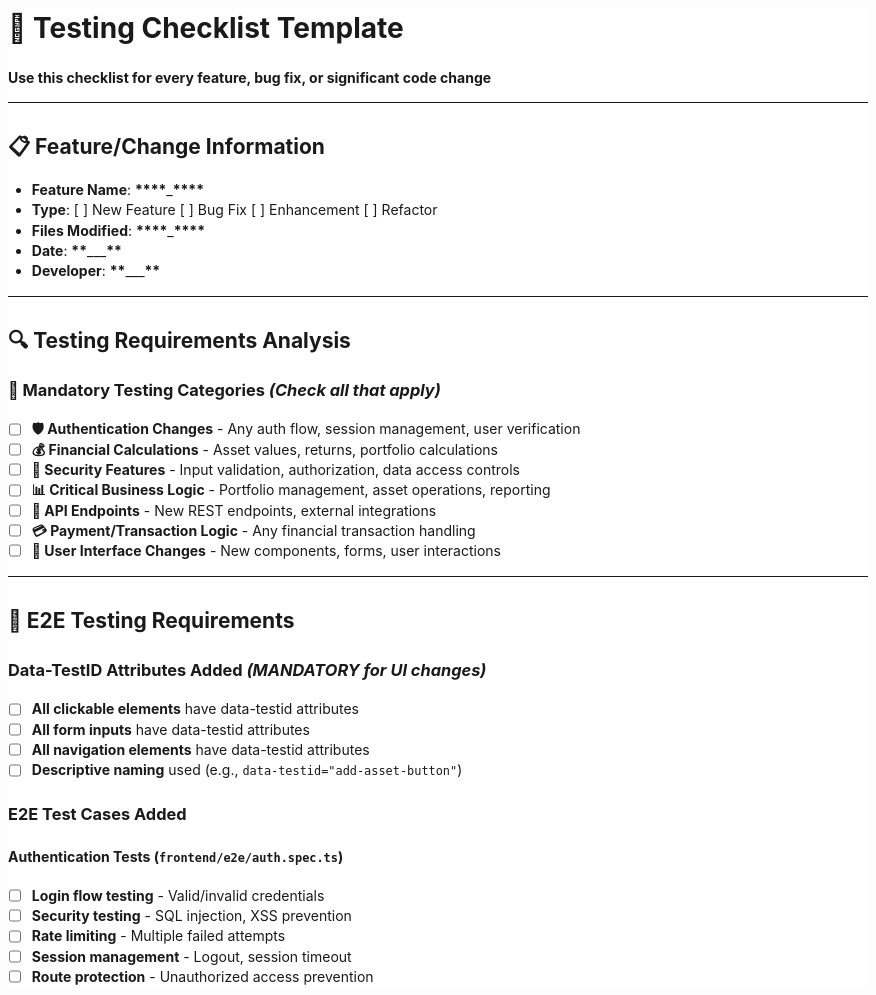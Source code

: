 # 🧪 Testing Checklist Template

**Use this checklist for every feature, bug fix, or significant code change**

---

## 📋 **Feature/Change Information**

- **Feature Name**: ****\*\*\*\*****\_****\*\*\*\*****
- **Type**: [ ] New Feature [ ] Bug Fix [ ] Enhancement [ ] Refactor
- **Files Modified**: ****\*\*\*\*****\_****\*\*\*\*****
- **Date**: **\*\***\_\_\_**\*\***
- **Developer**: **\*\***\_\_\_**\*\***

---

## 🔍 **Testing Requirements Analysis**

### **🚨 Mandatory Testing Categories** _(Check all that apply)_

- [ ] **🛡️ Authentication Changes** - Any auth flow, session management, user verification
- [ ] **💰 Financial Calculations** - Asset values, returns, portfolio calculations
- [ ] **🔐 Security Features** - Input validation, authorization, data access controls
- [ ] **📊 Critical Business Logic** - Portfolio management, asset operations, reporting
- [ ] **🔌 API Endpoints** - New REST endpoints, external integrations
- [ ] **💳 Payment/Transaction Logic** - Any financial transaction handling
- [ ] **🎨 User Interface Changes** - New components, forms, user interactions

---

## 🎯 **E2E Testing Requirements**

### **Data-TestID Attributes Added** _(MANDATORY for UI changes)_

- [ ] **All clickable elements** have data-testid attributes
- [ ] **All form inputs** have data-testid attributes
- [ ] **All navigation elements** have data-testid attributes
- [ ] **Descriptive naming** used (e.g., `data-testid="add-asset-button"`)

### **E2E Test Cases Added**

#### **Authentication Tests** (`frontend/e2e/auth.spec.ts`)

- [ ] **Login flow testing** - Valid/invalid credentials
- [ ] **Security testing** - SQL injection, XSS prevention
- [ ] **Rate limiting** - Multiple failed attempts
- [ ] **Session management** - Logout, session timeout
- [ ] **Route protection** - Unauthorized access prevention
